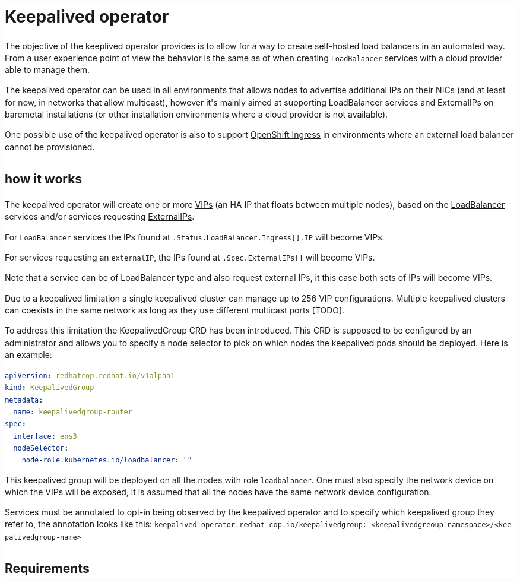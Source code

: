 # Keepalived operator

The objective of the keeplived operator provides is to allow for a way to create self-hosted load balancers in an automated way. From a user experience point of view the behavior is the same as of when creating [`LoadBalancer`](link)  services with a cloud provider able to manage them.

The keepalived operator can be used in all environments that allows nodes to advertise additional IPs on their NICs (and at least for now, in networks that allow multicast), however it's mainly aimed at supporting LoadBalancer services and ExternalIPs on baremetal installations (or other installation environments where a cloud provider is not available).

One possible use of the keepalived operator is also to support [OpenShift Ingress](link) in environments where an external load balancer cannot be provisioned.

## how it works

The keepalived operator will create one or more [VIPs](link) (an HA IP that floats between multiple nodes), based on the [LoadBalancer](link) services and/or services requesting [ExternalIPs](link).

For `LoadBalancer` services the IPs found at `.Status.LoadBalancer.Ingress[].IP` will become VIPs.

For services requesting an `externalIP`, the IPs found at `.Spec.ExternalIPs[]` will become VIPs.

Note that a service can be of LoadBalancer type and also request external IPs, it this case both sets of IPs will become VIPs.

Due to a keepalived limitation a single keepalived cluster can manage up to 256 VIP configurations. Multiple keepalived clusters can coexists in the same network as long as they use different multicast ports [TODO].

To address this limitation the KeepalivedGroup CRD has been introduced. This CRD is supposed to be configured by an administrator and allows you to specify a node selector to pick on which nodes the keepalived pods should be deployed. Here is an example:

```yaml
apiVersion: redhatcop.redhat.io/v1alpha1
kind: KeepalivedGroup
metadata:
  name: keepalivedgroup-router
spec:
  interface: ens3
  nodeSelector:
    node-role.kubernetes.io/loadbalancer: ""
```

This keepalived group will be deployed on all the nodes with role `loadbalancer`. One must also specify the network device on which the VIPs will be exposed, it is assumed that all the nodes have the same network device configuration.

Services must be annotated to opt-in being observed by the keepalived operator and to specify which keepalived group they refer to, the annotation looks like this:
`keepalived-operator.redhat-cop.io/keepalivedgroup: <keepalivedgreoup namespace>/<keepalivedgroup-name>`

## Requirements
